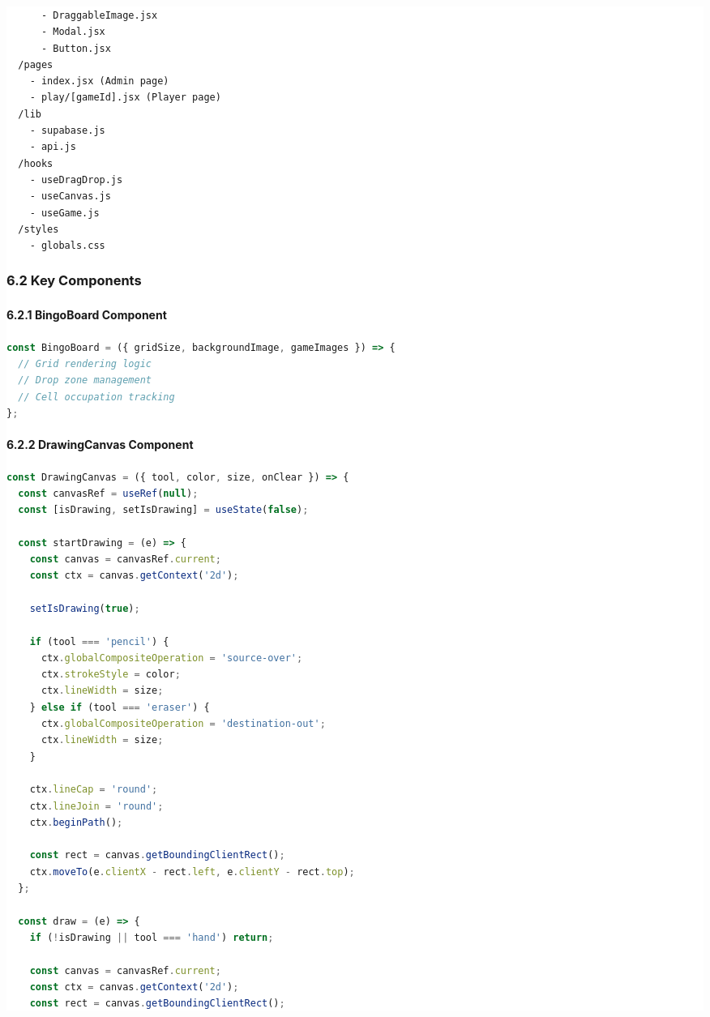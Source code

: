```
      - DraggableImage.jsx
      - Modal.jsx
      - Button.jsx
  /pages
    - index.jsx (Admin page)
    - play/[gameId].jsx (Player page)
  /lib
    - supabase.js
    - api.js
  /hooks
    - useDragDrop.js
    - useCanvas.js
    - useGame.js
  /styles
    - globals.css
```

### 6.2 Key Components

#### 6.2.1 BingoBoard Component
```jsx
const BingoBoard = ({ gridSize, backgroundImage, gameImages }) => {
  // Grid rendering logic
  // Drop zone management
  // Cell occupation tracking
};
```

#### 6.2.2 DrawingCanvas Component
```jsx
const DrawingCanvas = ({ tool, color, size, onClear }) => {
  const canvasRef = useRef(null);
  const [isDrawing, setIsDrawing] = useState(false);
  
  const startDrawing = (e) => {
    const canvas = canvasRef.current;
    const ctx = canvas.getContext('2d');
    
    setIsDrawing(true);
    
    if (tool === 'pencil') {
      ctx.globalCompositeOperation = 'source-over';
      ctx.strokeStyle = color;
      ctx.lineWidth = size;
    } else if (tool === 'eraser') {
      ctx.globalCompositeOperation = 'destination-out';
      ctx.lineWidth = size;
    }
    
    ctx.lineCap = 'round';
    ctx.lineJoin = 'round';
    ctx.beginPath();
    
    const rect = canvas.getBoundingClientRect();
    ctx.moveTo(e.clientX - rect.left, e.clientY - rect.top);
  };
  
  const draw = (e) => {
    if (!isDrawing || tool === 'hand') return;
    
    const canvas = canvasRef.current;
    const ctx = canvas.getContext('2d');
    const rect = canvas.getBoundingClientRect();
```